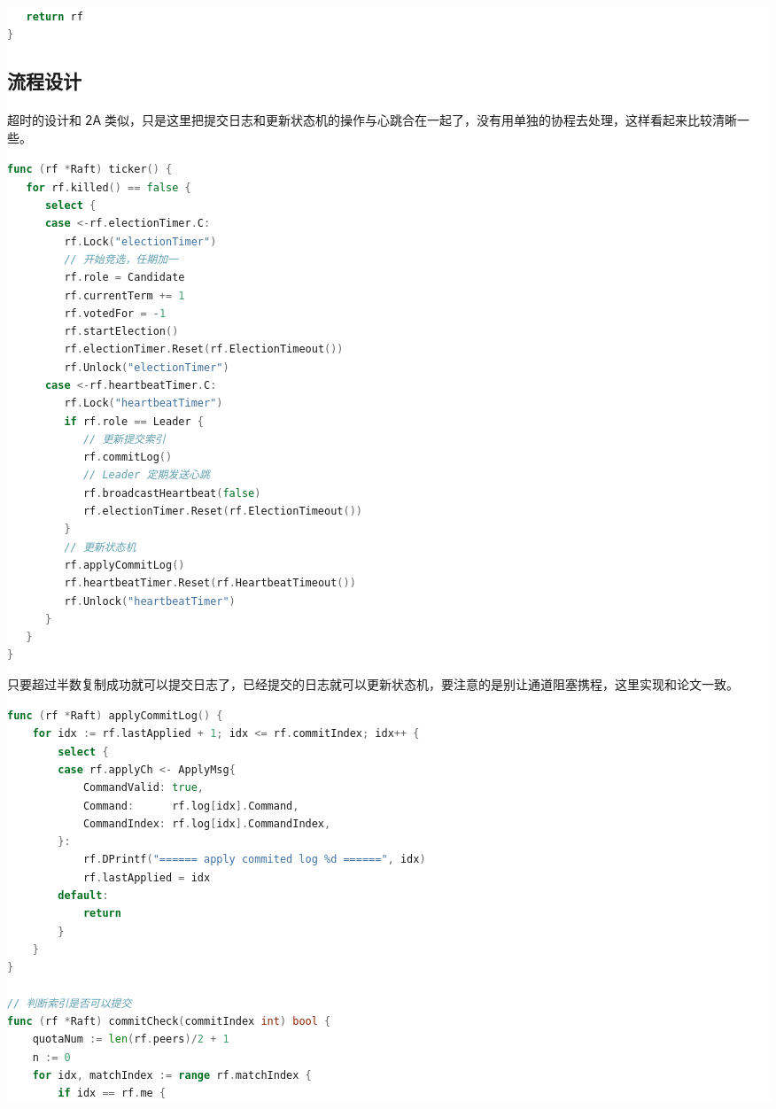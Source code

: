 ```go
   return rf
}
```



## 流程设计

超时的设计和 2A 类似，只是这里把提交日志和更新状态机的操作与心跳合在一起了，没有用单独的协程去处理，这样看起来比较清晰一些。

```go
func (rf *Raft) ticker() {
   for rf.killed() == false {
      select {
      case <-rf.electionTimer.C:
         rf.Lock("electionTimer")
         // 开始竞选，任期加一
         rf.role = Candidate
         rf.currentTerm += 1
         rf.votedFor = -1
         rf.startElection()
         rf.electionTimer.Reset(rf.ElectionTimeout())
         rf.Unlock("electionTimer")
      case <-rf.heartbeatTimer.C:
         rf.Lock("heartbeatTimer")
         if rf.role == Leader {
            // 更新提交索引
            rf.commitLog()
            // Leader 定期发送心跳
            rf.broadcastHeartbeat(false)
            rf.electionTimer.Reset(rf.ElectionTimeout())
         }
         // 更新状态机
         rf.applyCommitLog()
         rf.heartbeatTimer.Reset(rf.HeartbeatTimeout())
         rf.Unlock("heartbeatTimer")
      }
   }
}
```

只要超过半数复制成功就可以提交日志了，已经提交的日志就可以更新状态机，要注意的是别让通道阻塞携程，这里实现和论文一致。

```go
func (rf *Raft) applyCommitLog() {
	for idx := rf.lastApplied + 1; idx <= rf.commitIndex; idx++ {
		select {
		case rf.applyCh <- ApplyMsg{
			CommandValid: true,
			Command:      rf.log[idx].Command,
			CommandIndex: rf.log[idx].CommandIndex,
		}:
			rf.DPrintf("====== apply commited log %d ======", idx)
			rf.lastApplied = idx
		default:
			return
		}
	}
}

// 判断索引是否可以提交
func (rf *Raft) commitCheck(commitIndex int) bool {
	quotaNum := len(rf.peers)/2 + 1
	n := 0
	for idx, matchIndex := range rf.matchIndex {
		if idx == rf.me {
```